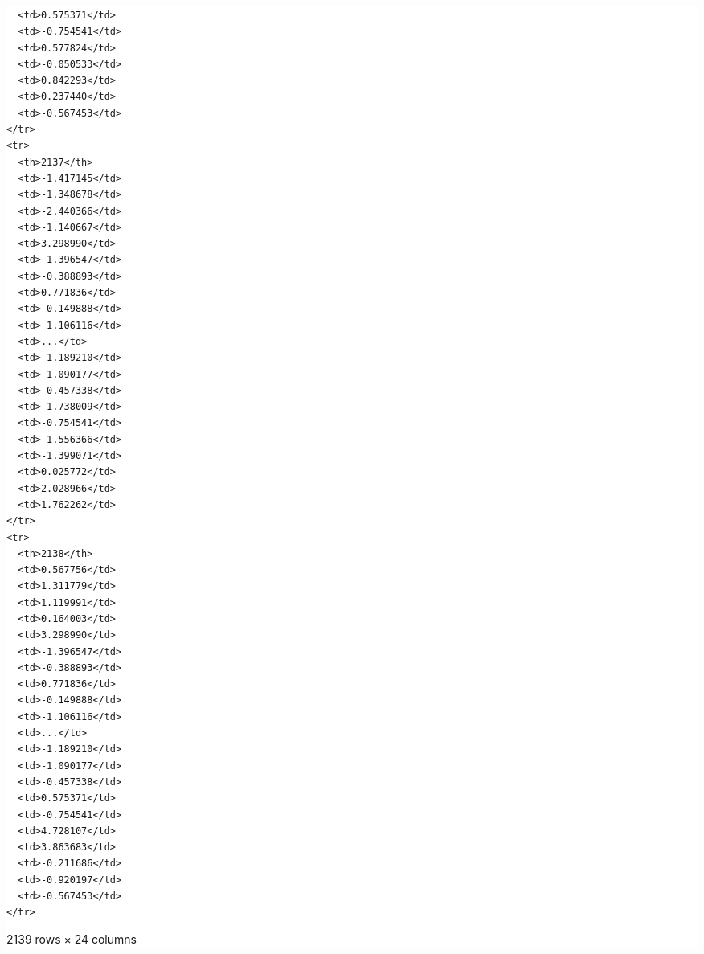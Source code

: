       <td>0.575371</td>
      <td>-0.754541</td>
      <td>0.577824</td>
      <td>-0.050533</td>
      <td>0.842293</td>
      <td>0.237440</td>
      <td>-0.567453</td>
    </tr>
    <tr>
      <th>2137</th>
      <td>-1.417145</td>
      <td>-1.348678</td>
      <td>-2.440366</td>
      <td>-1.140667</td>
      <td>3.298990</td>
      <td>-1.396547</td>
      <td>-0.388893</td>
      <td>0.771836</td>
      <td>-0.149888</td>
      <td>-1.106116</td>
      <td>...</td>
      <td>-1.189210</td>
      <td>-1.090177</td>
      <td>-0.457338</td>
      <td>-1.738009</td>
      <td>-0.754541</td>
      <td>-1.556366</td>
      <td>-1.399071</td>
      <td>0.025772</td>
      <td>2.028966</td>
      <td>1.762262</td>
    </tr>
    <tr>
      <th>2138</th>
      <td>0.567756</td>
      <td>1.311779</td>
      <td>1.119991</td>
      <td>0.164003</td>
      <td>3.298990</td>
      <td>-1.396547</td>
      <td>-0.388893</td>
      <td>0.771836</td>
      <td>-0.149888</td>
      <td>-1.106116</td>
      <td>...</td>
      <td>-1.189210</td>
      <td>-1.090177</td>
      <td>-0.457338</td>
      <td>0.575371</td>
      <td>-0.754541</td>
      <td>4.728107</td>
      <td>3.863683</td>
      <td>-0.211686</td>
      <td>-0.920197</td>
      <td>-0.567453</td>
    </tr>
  </tbody>
</table>
<p>2139 rows × 24 columns</p>
</div>
